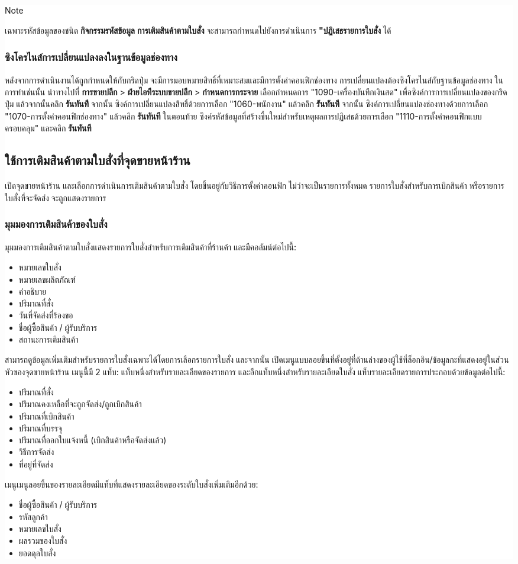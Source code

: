 >[!Note]
>เฉพาะรหัสข้อมูลของชนิด **กิจกรรมรหัสข้อมูล** **การเติมสินค้าตามใบสั่ง** จะสามารถกำหนดไปยังการดำเนินการ **"ปฏิเสธรายการใบสั่ง** ได้

### <a name="synchronize-changes-to-the-channel-database"></a>ซิงโครไนส์การเปลี่ยนแปลงลงในฐานข้อมูลช่องทาง

หลังจากการดำเนินงานได้ถูกกำหนดให้กับกริดปุ่ม จะมีการมอบหมายสิทธิ์ที่เหมาะสมและมีการตั้งค่าคอนฟิกช่องทาง การเปลี่ยนแปลงต้องซิงโครไนส์กับฐานข้อมูลช่องทาง ในการทำเช่นนั้น นำทางไปที่ **การขายปลีก** > **ฝ่ายไอทีระบบขายปลีก** > **กำหนดการกระจาย** เลือกกำหนดการ "1090-เครื่องบันทึกเงินสด" เพื่อซิงค์การการเปลี่ยนแปลงของกริดปุ่ม แล้วจากนั้นคลิก **รันทันที** จากนั้น ซิงค์การเปลี่ยนแปลงสิทธิ์ด้วยการเลือก "1060-พนักงาน" แล้วคลิก **รันทันที** จากนั้น ซิงค์การเปลี่ยนแปลงช่องทางด้วยการเลือก "1070-การตั้งค่าคอนฟิกช่องทาง" แล้วคลิก **รันทันที** ในตอนท้าย ซิงค์รหัสข้อมูลที่สร้างขึ้นใหม่สำหรับเหตุผลการปฏิเสธด้วยการเลือก "1110-การตั้งค่าคอนฟิกแบบครอบคลุม" และคลิก **รันทันที**

## <a name="use-order-fulfillment-at-the-point-of-sale"></a>ใช้การเติมสินค้าตามใบสั่งที่จุดขายหน้าร้าน

เปิดจุดขายหน้าร้าน และเลือกการดำเนินการเติมสินค้าตามใบสั่ง โดยขึ้นอยู่กับวิธีการตั้งค่าคอนฟิก ไม่ว่าจะเป็นรายการทั้งหมด รายการใบสั่งสำหรับการเบิกสินค้า หรือรายการใบสั่งที่จะจัดส่ง จะถูกแสดงรายการ 

### <a name="order-fulfillment-view"></a>มุมมองการเติมสินค้าของใบสั่ง 

มุมมองการเติมสินค้าตามใบสั่งแสดงรายการใบสั่งสำหรับการเติมสินค้าที่ร้านค้า และมีคอลัมน์ต่อไปนี้:

  - หมายเลขใบสั่ง
  - หมายเลขผลิตภัณฑ์
  - คำอธิบาย
  - ปริมาณที่สั่ง
  - วันที่จัดส่งที่ร้องขอ
  - ชื่อผู้ซื้อสินค้า / ผู้รับบริการ
  - สถานะการเติมสินค้า
  
สามารถดูข้อมูลเพิ่มเติมสำหรับรายการใบสั่งเฉพาะได้โดยการเลือกรายการใบสั่ง และจากนั้น เปิดเมนูแบบลอยขึ้นที่ตั้งอยู่ที่ด้านล่างของผู้ใช้ที่ล็อกอิน/ข้อมูลกะที่แสดงอยู่ในส่วนหัวของจุดขายหน้าร้าน เมนูนี้มี 2 แท็บ: แท็บหนึ่งสำหรับรายละเอียดของรายการ และอีกแท็บหนึ่งสำหรับรายละเอียดใบสั่ง แท็บรายละเอียดรายการประกอบด้วยข้อมูลต่อไปนี้:

  - ปริมาณที่สั่ง
  - ปริมาณคงเหลือที่จะถูกจัดส่ง/ถูกเบิกสินค้า
  - ปริมาณที่เบิกสินค้า
  - ปริมาณที่บรรจุ
  - ปริมาณที่ออกใบแจ้งหนี้ (เบิกสินค้าหรือจัดส่งแล้ว)
  - วิธีการจัดส่ง
  - ที่อยู่ที่จัดส่ง
  
เมนูเมนูลอยขึ้นของรายละเอียดมีแท็บที่แสดงรายละเอียดของระดับใบสั่งเพิ่มเติมอีกด้วย:

  - ชื่อผู้ซื้อสินค้า / ผู้รับบริการ
  - รหัสลูกค้า
  - หมายเลขใบสั่ง
  - ผลรวมของใบสั่ง
  - ยอดดุลใบสั่ง
  